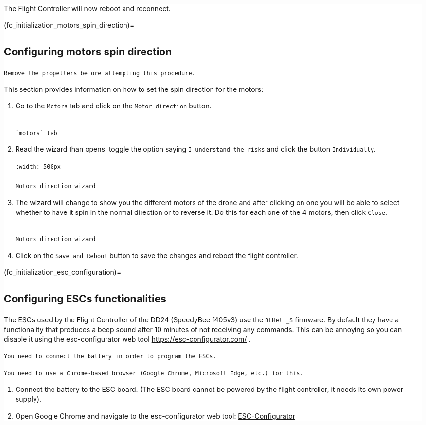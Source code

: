 The Flight Controller will now reboot and reconnect.


(fc_initialization_motors_spin_direction)=
## Configuring motors spin direction

```{warning}
Remove the propellers before attempting this procedure.
```

This section provides information on how to set the spin direction for the motors:

1. Go to the `Motors` tab and click on the `Motor direction` button.

    ```{figure} ../_images/fc-initialization/bfc-motors-tab.png

    `motors` tab
    ```

1. Read the wizard than opens, toggle the option saying `I understand the risks` and click the button `Individually`.

    ```{figure} ../_images/fc-initialization/bfc-motors-direction-1.png
    :width: 500px

    Motors direction wizard
    ```

1. The wizard will change to show you the different motors of the drone and after clicking on one you will be able to select whether to have it spin in the normal direction or to reverse it. Do this for each one of the 4 motors, then click `Close`.

    ```{figure} ../_images/fc-initialization/bfc-motors-direction-2.png

    Motors direction wizard
    ```
1. Click on the `Save and Reboot` button to save the changes and reboot the flight controller.

(fc_initialization_esc_configuration)=
## Configuring ESCs functionalities

The ESCs used by the Flight Controller of the DD24 (SpeedyBee f405v3) use the `BLHeli_S` firmware. By default they have a functionality that produces a beep sound after 10 minutes of not receiving any commands. This can be annoying so you can disable it using the esc-configurator web tool https://esc-configurator.com/  .

```{attention}
You need to connect the battery in order to program the ESCs.
```

```{note}
You need to use a Chrome-based browser (Google Chrome, Microsoft Edge, etc.) for this.
```

1. Connect the battery to the ESC board. (The ESC board cannot be powered by the flight controller, it needs its own power supply).

1. Open Google Chrome and navigate to the esc-configurator web tool: [ESC-Configurator](https://esc-configurator.com/)
